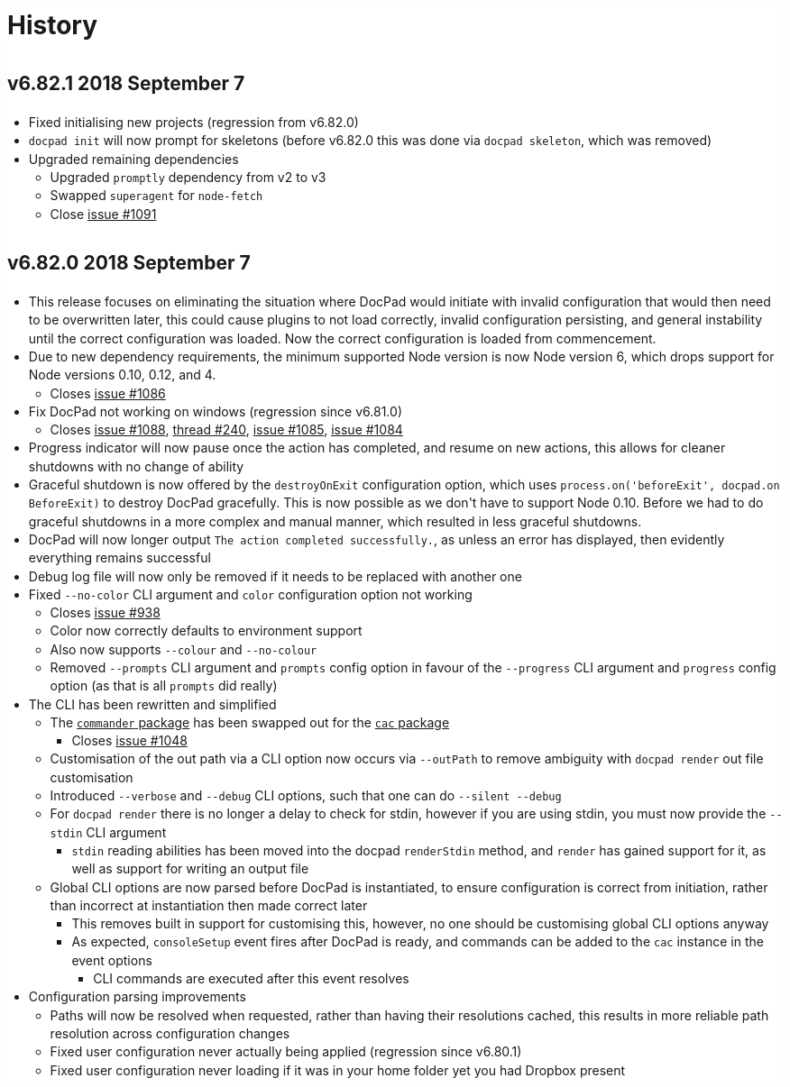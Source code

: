 # History

## v6.82.1 2018 September 7
- Fixed initialising new projects (regression from v6.82.0)
- `docpad init` will now prompt for skeletons (before v6.82.0 this was done via `docpad skeleton`, which was removed)
- Upgraded remaining dependencies
    - Upgraded `promptly` dependency from v2 to v3
    - Swapped `superagent` for `node-fetch`
    - Close [issue #1091](https://github.com/docpad/docpad/issues/1091)

## v6.82.0 2018 September 7
- This release focuses on eliminating the situation where DocPad would initiate with invalid configuration that would then need to be overwritten later, this could cause plugins to not load correctly, invalid configuration persisting, and general instability until the correct configuration was loaded. Now the correct configuration is loaded from commencement.
- Due to new dependency requirements, the minimum supported Node version is now Node version 6, which drops support for Node versions 0.10, 0.12, and 4.
    - Closes [issue #1086](https://github.com/docpad/docpad/issues/1086)
- Fix DocPad not working on windows (regression since v6.81.0)
    - Closes [issue #1088](https://github.com/docpad/docpad/issues/1088), [thread #240](https://discuss.bevry.me/t/error-cannot-find-module-editions/240), [issue #1085](https://github.com/docpad/docpad/issues/1085), [issue #1084](https://github.com/docpad/docpad/issues/1084)
- Progress indicator will now pause once the action has completed, and resume on new actions, this allows for cleaner shutdowns with no change of ability
- Graceful shutdown is now offered by the `destroyOnExit` configuration option, which uses `process.on('beforeExit', docpad.onBeforeExit)` to destroy DocPad gracefully. This is now possible as we don't have to support Node 0.10. Before we had to do graceful shutdowns in a more complex and manual manner, which resulted in less graceful shutdowns.
- DocPad will now longer output `The action completed successfully.`, as unless an error has displayed, then evidently everything remains successful
- Debug log file will now only be removed if it needs to be replaced with another one
- Fixed `--no-color` CLI argument and `color` configuration option not working
    - Closes [issue #938](https://github.com/docpad/docpad/issues/938)
    - Color now correctly defaults to environment support
    - Also now supports `--colour` and `--no-colour`
    - Removed `--prompts` CLI argument and `prompts` config option in favour of the `--progress` CLI argument and `progress` config option (as that is all `prompts` did really)
- The CLI has been rewritten and simplified
    - The [`commander` package](https://github.com/tj/commander.js) has been swapped out for the [`cac` package](https://github.com/cacjs/cac)
        - Closes [issue #1048](https://github.com/docpad/docpad/issues/1048)
    - Customisation of the out path via a CLI option now occurs via `--outPath` to remove ambiguity with `docpad render` out file customisation
    - Introduced `--verbose` and `--debug` CLI options, such that one can do `--silent --debug`
    - For `docpad render` there is no longer a delay to check for stdin, however if you are using stdin, you must now provide the `--stdin` CLI argument
        - `stdin` reading abilities has been moved into the docpad `renderStdin` method, and `render` has gained support for it, as well as support for writing an output file
    - Global CLI options are now parsed before DocPad is instantiated, to ensure configuration is correct from initiation, rather than incorrect at instantiation then made correct later
        - This removes built in support for customising this, however, no one should be customising global CLI options anyway
        - As expected, `consoleSetup` event fires after DocPad is ready, and commands can be added to the `cac` instance in the event options
            - CLI commands are executed after this event resolves
- Configuration parsing improvements
    - Paths will now be resolved when requested, rather than having their resolutions cached, this results in more reliable path resolution across configuration changes
    - Fixed user configuration never actually being applied (regression since v6.80.1)
    - Fixed user configuration never loading if it was in your home folder yet you had Dropbox present